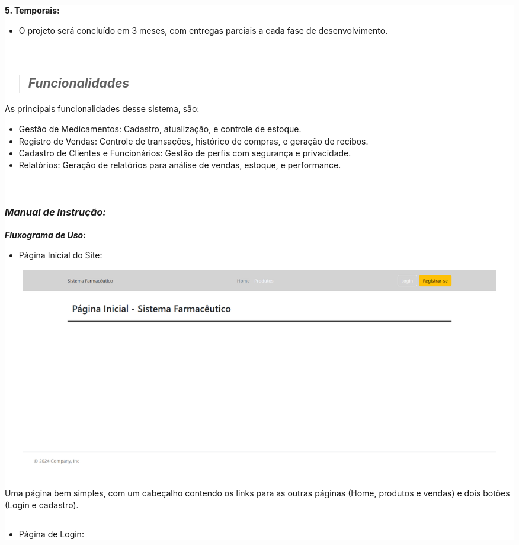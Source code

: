 **5. Temporais:**
- O projeto será concluído em 3 meses, com entregas parciais a cada fase de desenvolvimento.

<br>

> ## _Funcionalidades_
As principais funcionalidades desse sistema, são:
- Gestão de Medicamentos: Cadastro, atualização, e controle de estoque.
- Registro de Vendas: Controle de transações, histórico de compras, e geração de recibos.
- Cadastro de Clientes e Funcionários: Gestão de perfis com segurança e privacidade.
- Relatórios: Geração de relatórios para análise de vendas, estoque, e performance.

<br>

### _Manual de Instrução:_

**_Fluxograma de Uso:_**
- Página Inicial do Site:
<div align="center">
    <img src="imagens_de_uso_web/pagina_inicial.png" alt="Página Inicial do Site" width="800vh">
</div>

Uma página bem simples, com um cabeçalho contendo os links para as outras páginas (Home, produtos e vendas) e dois botões (Login e cadastro).

<hr>

- Página  de Login:
<div align="center">